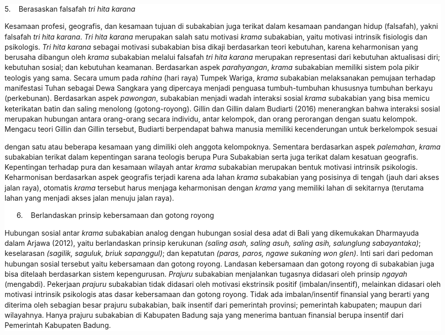 <p><span class="font4">5. &nbsp;&nbsp;&nbsp;Berasaskan falsafah </span><span class="font4" style="font-style:italic;">tri hita karana</span></p></li></ul>
<p><span class="font4">Kesamaan profesi, geografis, dan kesamaan tujuan di subakabian juga terikat dalam kesamaan pandangan hidup (falsafah), yakni falsafah </span><span class="font4" style="font-style:italic;">tri hita karana</span><span class="font4">. </span><span class="font4" style="font-style:italic;">Tri hita karana </span><span class="font4">merupakan salah satu motivasi </span><span class="font4" style="font-style:italic;">krama</span><span class="font4"> subakabian, yaitu motivasi intrinsik fisiologis dan psikologis. </span><span class="font4" style="font-style:italic;">Tri hita karana</span><span class="font4"> sebagai motivasi subakabian bisa dikaji berdasarkan teori kebutuhan, karena keharmonisan yang berusaha dibangun oleh </span><span class="font4" style="font-style:italic;">krama</span><span class="font4"> subakabian melalui falsafah </span><span class="font4" style="font-style:italic;">tri hita karana</span><span class="font4"> merupakan representasi dari kebutuhan aktualisasi diri; kebutuhan sosial; dan kebutuhan keamanan. Berdasarkan aspek </span><span class="font4" style="font-style:italic;">parahyangan</span><span class="font4">, </span><span class="font4" style="font-style:italic;">krama</span><span class="font4"> subakabian memiliki sistem pola pikir teologis yang sama. Secara umum pada </span><span class="font4" style="font-style:italic;">rahina</span><span class="font4"> (hari raya) Tumpek Wariga, </span><span class="font4" style="font-style:italic;">krama</span><span class="font4"> subakabian melaksanakan pemujaan terhadap manifestasi Tuhan sebagai Dewa Sangkara yang dipercaya menjadi penguasa tumbuh-tumbuhan khususnya tumbuhan berkayu (perkebunan). Berdasarkan aspek </span><span class="font4" style="font-style:italic;">pawongan</span><span class="font4">, subakabian menjadi wadah interaksi sosial </span><span class="font4" style="font-style:italic;">krama</span><span class="font4"> subakabian yang bisa memicu keterikatan batin dan saling menolong (gotong-royong). Gillin dan Gillin dalam Budiarti (2016) menerangkan bahwa interaksi sosial merupakan hubungan antara orang-orang secara individu, antar kelompok, dan orang perorangan dengan suatu kelompok. Mengacu teori Gillin dan Gillin tersebut, Budiarti berpendapat bahwa manusia memiliki kecenderungan untuk berkelompok sesuai</span></p>
<p><span class="font4">dengan satu atau beberapa kesamaan yang dimiliki oleh anggota kelompoknya. Sementara berdasarkan aspek </span><span class="font4" style="font-style:italic;">palemahan</span><span class="font4">, </span><span class="font4" style="font-style:italic;">krama</span><span class="font4"> subakabian terikat dalam kepentingan sarana teologis berupa Pura Subakabian serta juga terikat dalam kesatuan geografis. Kepentingan terhadap pura dan kesamaan wilayah antar </span><span class="font4" style="font-style:italic;">krama</span><span class="font4"> subakabian merupakan bentuk motivasi intrinsik psikologis. Keharmonisan berdasarkan aspek geografis terjadi karena ada lahan </span><span class="font4" style="font-style:italic;">krama</span><span class="font4"> subakabian yang posisinya di tengah (jauh dari akses jalan raya), otomatis </span><span class="font4" style="font-style:italic;">krama </span><span class="font4">tersebut harus menjaga keharmonisan dengan </span><span class="font4" style="font-style:italic;">krama</span><span class="font4"> yang memiliki lahan di sekitarnya (terutama lahan yang menjadi akses jalan menuju jalan raya).</span></p>
<ul style="list-style:none;"><li>
<p><span class="font4">6. &nbsp;&nbsp;&nbsp;Berlandaskan prinsip kebersamaan dan gotong royong</span></p></li></ul>
<p><span class="font4">Hubungan sosial antar </span><span class="font4" style="font-style:italic;">krama</span><span class="font4"> subakabian analog dengan hubungan sosial desa adat di Bali yang dikemukakan Dharmayuda dalam Arjawa (2012), yaitu berlandaskan prinsip kerukunan </span><span class="font4" style="font-style:italic;">(saling asah, saling asuh, saling asih, salunglung sabayantaka)</span><span class="font4">; keselarasan </span><span class="font4" style="font-style:italic;">(sagilik, saguluk, briuk sapanggul)</span><span class="font4">; dan kepatutan </span><span class="font4" style="font-style:italic;">(paras, paros, ngawe sukaning won glen)</span><span class="font4">. Inti sari dari pedoman hubungan sosial tersebut yaitu kebersamaan dan gotong royong. Landasan kebersamaan dan gotong royong di subakabian juga bisa ditelaah berdasarkan sistem kepengurusan. </span><span class="font4" style="font-style:italic;">Prajuru</span><span class="font4"> subakabian menjalankan tugasnya didasari oleh prinsip </span><span class="font4" style="font-style:italic;">ngayah</span><span class="font4"> (mengabdi). Pekerjaan </span><span class="font4" style="font-style:italic;">prajuru</span><span class="font4"> subakabian tidak didasari oleh motivasi ekstrinsik positif (imbalan/insentif), melainkan didasari oleh motivasi intrinsik psikologis atas dasar kebersamaan dan gotong royong. Tidak ada imbalan/insentif finansial yang berarti yang diterima oleh sebagian besar prajuru subakabian, baik insentif dari pemerintah provinsi; pemerintah kabupaten; maupun dari wilayahnya. Hanya prajuru subakabian di Kabupaten Badung saja yang menerima bantuan finansial berupa insentif dari Pemerintah Kabupaten Badung.</span></p>